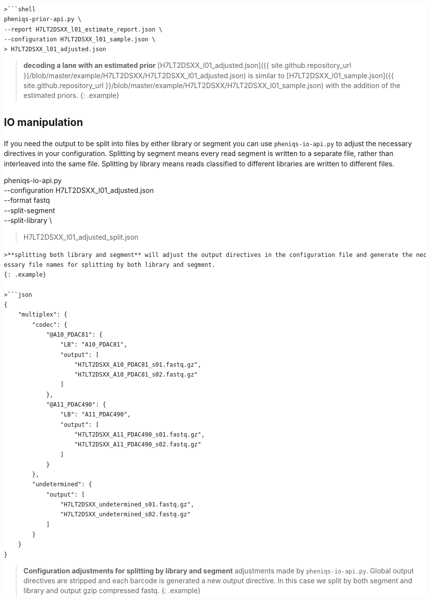 ```
>```shell
pheniqs-prior-api.py \
--report H7LT2DSXX_l01_estimate_report.json \
--configuration H7LT2DSXX_l01_sample.json \
> H7LT2DSXX_l01_adjusted.json
```
>**decoding a lane with an estimated prior** [H7LT2DSXX_l01_adjusted.json]({{ site.github.repository_url }}/blob/master/example/H7LT2DSXX/H7LT2DSXX_l01_adjusted.json) is similar to [H7LT2DSXX_l01_sample.json]({{ site.github.repository_url }}/blob/master/example/H7LT2DSXX/H7LT2DSXX_l01_sample.json) with the addition of the estimated priors.
{: .example}

## IO manipulation

If you need the output to be split into files by either library or segment you can use `pheniqs-io-api.py` to adjust the necessary directives in your configuration. Splitting by segment means every read segment is written to a separate file, rather than interleaved into the same file. Splitting by library means reads classified to different libraries are written to different files.

>```shell
pheniqs-io-api.py \
--configuration H7LT2DSXX_l01_adjusted.json \
--format fastq \
--split-segment \
--split-library \
> H7LT2DSXX_l01_adjusted_split.json
```
>**splitting both library and segment** will adjust the output directives in the configuration file and generate the necessary file names for splitting by both library and segment.
{: .example}

>```json
{
    "multiplex": {
        "codec": {
            "@A10_PDAC81": {
                "LB": "A10_PDAC81",
                "output": [
                    "H7LT2DSXX_A10_PDAC81_s01.fastq.gz",
                    "H7LT2DSXX_A10_PDAC81_s02.fastq.gz"
                ]
            },
            "@A11_PDAC490": {
                "LB": "A11_PDAC490",
                "output": [
                    "H7LT2DSXX_A11_PDAC490_s01.fastq.gz",
                    "H7LT2DSXX_A11_PDAC490_s02.fastq.gz"
                ]
            }
        },
        "undetermined": {
            "output": [
                "H7LT2DSXX_undetermined_s01.fastq.gz",
                "H7LT2DSXX_undetermined_s02.fastq.gz"
            ]
        }
    }
}
```
>**Configuration adjustments for splitting by library and segment** adjustments made by `pheniqs-io-api.py`. Global output directives are stripped and each barcode is generated a new output directive. In this case we split by both segment and library and output gzip compressed fastq.
{: .example}
